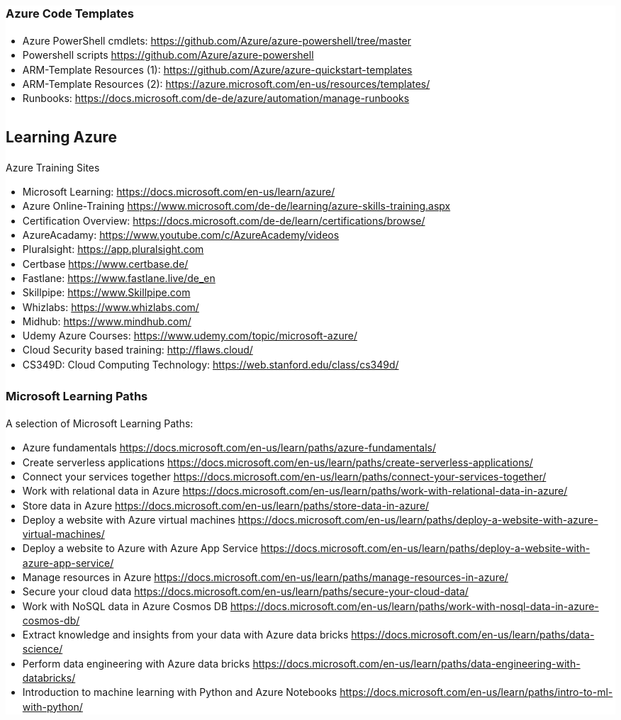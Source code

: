 ### Azure Code Templates

- Azure PowerShell cmdlets: <https://github.com/Azure/azure-powershell/tree/master>
- Powershell scripts <https://github.com/Azure/azure-powershell>
- ARM-Template Resources (1): <https://github.com/Azure/azure-quickstart-templates>
- ARM-Template Resources (2): <https://azure.microsoft.com/en-us/resources/templates/>
- Runbooks: <https://docs.microsoft.com/de-de/azure/automation/manage-runbooks>

## Learning Azure

Azure Training Sites

- Microsoft Learning: <https://docs.microsoft.com/en-us/learn/azure/>
- Azure Online-Training <https://www.microsoft.com/de-de/learning/azure-skills-training.aspx>
- Certification Overview: <https://docs.microsoft.com/de-de/learn/certifications/browse/>
- AzureAcadamy: <https://www.youtube.com/c/AzureAcademy/videos>
- Pluralsight: <https://app.pluralsight.com>
- Certbase <https://www.certbase.de/>
- Fastlane: <https://www.fastlane.live/de_en>
- Skillpipe: <https://www.Skillpipe.com>
- Whizlabs: <https://www.whizlabs.com/>
- Midhub: <https://www.mindhub.com/>
- Udemy Azure Courses: <https://www.udemy.com/topic/microsoft-azure/>
- Cloud Security based training: <http://flaws.cloud/>
- CS349D: Cloud Computing Technology: <https://web.stanford.edu/class/cs349d/>

### Microsoft Learning Paths

A selection of Microsoft Learning Paths:

- Azure fundamentals <https://docs.microsoft.com/en-us/learn/paths/azure-fundamentals/>
- Create serverless applications <https://docs.microsoft.com/en-us/learn/paths/create-serverless-applications/>
- Connect your services together <https://docs.microsoft.com/en-us/learn/paths/connect-your-services-together/>
- Work with relational data in Azure <https://docs.microsoft.com/en-us/learn/paths/work-with-relational-data-in-azure/>
- Store data in Azure <https://docs.microsoft.com/en-us/learn/paths/store-data-in-azure/>
- Deploy a website with Azure virtual machines <https://docs.microsoft.com/en-us/learn/paths/deploy-a-website-with-azure-virtual-machines/>
- Deploy a website to Azure with Azure App Service <https://docs.microsoft.com/en-us/learn/paths/deploy-a-website-with-azure-app-service/>
- Manage resources in Azure <https://docs.microsoft.com/en-us/learn/paths/manage-resources-in-azure/>
- Secure your cloud data <https://docs.microsoft.com/en-us/learn/paths/secure-your-cloud-data/>
- Work with NoSQL data in Azure Cosmos DB <https://docs.microsoft.com/en-us/learn/paths/work-with-nosql-data-in-azure-cosmos-db/>
- Extract knowledge and insights from your data with Azure data bricks <https://docs.microsoft.com/en-us/learn/paths/data-science/>
- Perform data engineering with Azure data bricks <https://docs.microsoft.com/en-us/learn/paths/data-engineering-with-databricks/>
- Introduction to machine learning with Python and Azure Notebooks <https://docs.microsoft.com/en-us/learn/paths/intro-to-ml-with-python/>
